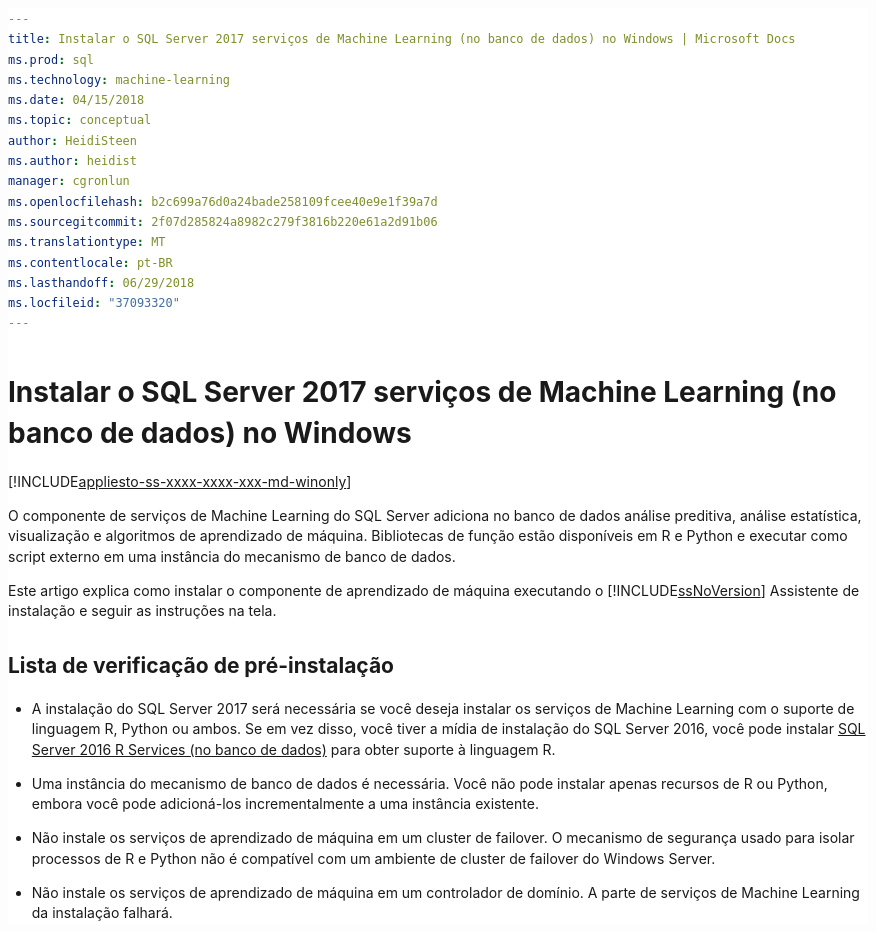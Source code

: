 ```yaml
---
title: Instalar o SQL Server 2017 serviços de Machine Learning (no banco de dados) no Windows | Microsoft Docs
ms.prod: sql
ms.technology: machine-learning
ms.date: 04/15/2018
ms.topic: conceptual
author: HeidiSteen
ms.author: heidist
manager: cgronlun
ms.openlocfilehash: b2c699a76d0a24bade258109fcee40e9e1f39a7d
ms.sourcegitcommit: 2f07d285824a8982c279f3816b220e61a2d91b06
ms.translationtype: MT
ms.contentlocale: pt-BR
ms.lasthandoff: 06/29/2018
ms.locfileid: "37093320"
---
```

# <a name="install-sql-server-2017-machine-learning-services-in-database-on-windows"></a>Instalar o SQL Server 2017 serviços de Machine Learning (no banco de dados) no Windows 
[!INCLUDE[appliesto-ss-xxxx-xxxx-xxx-md-winonly](../../includes/appliesto-ss-xxxx-xxxx-xxx-md-winonly.md)]

O componente de serviços de Machine Learning do SQL Server adiciona no banco de dados análise preditiva, análise estatística, visualização e algoritmos de aprendizado de máquina. Bibliotecas de função estão disponíveis em R e Python e executar como script externo em uma instância do mecanismo de banco de dados. 

Este artigo explica como instalar o componente de aprendizado de máquina executando o [!INCLUDE[ssNoVersion](../../includes/ssnoversion-md.md)] Assistente de instalação e seguir as instruções na tela.

## <a name="bkmk_prereqs"> </a> Lista de verificação de pré-instalação

+ A instalação do SQL Server 2017 será necessária se você deseja instalar os serviços de Machine Learning com o suporte de linguagem R, Python ou ambos. Se em vez disso, você tiver a mídia de instalação do SQL Server 2016, você pode instalar [SQL Server 2016 R Services (no banco de dados)](sql-r-services-windows-install.md) para obter suporte à linguagem R.

+ Uma instância do mecanismo de banco de dados é necessária. Você não pode instalar apenas recursos de R ou Python, embora você pode adicioná-los incrementalmente a uma instância existente.

+ Não instale os serviços de aprendizado de máquina em um cluster de failover. O mecanismo de segurança usado para isolar processos de R e Python não é compatível com um ambiente de cluster de failover do Windows Server.

+ Não instale os serviços de aprendizado de máquina em um controlador de domínio. A parte de serviços de Machine Learning da instalação falhará.

